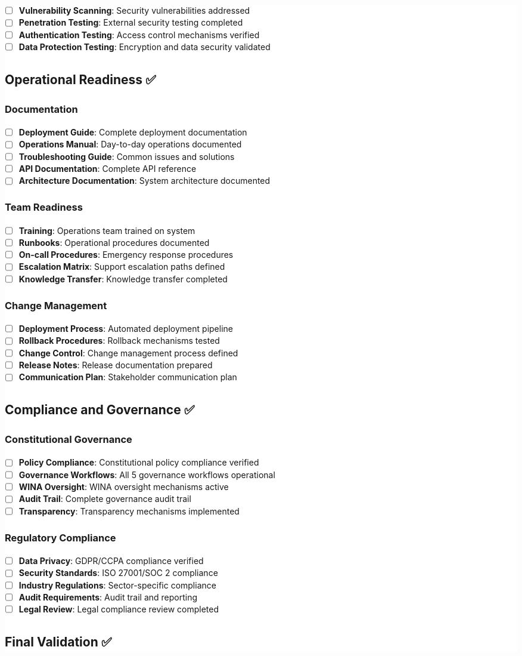 - [ ] **Vulnerability Scanning**: Security vulnerabilities addressed
- [ ] **Penetration Testing**: External security testing completed
- [ ] **Authentication Testing**: Access control mechanisms verified
- [ ] **Data Protection Testing**: Encryption and data security validated

## Operational Readiness ✅

### Documentation

- [ ] **Deployment Guide**: Complete deployment documentation
- [ ] **Operations Manual**: Day-to-day operations documented
- [ ] **Troubleshooting Guide**: Common issues and solutions
- [ ] **API Documentation**: Complete API reference
- [ ] **Architecture Documentation**: System architecture documented

### Team Readiness

- [ ] **Training**: Operations team trained on system
- [ ] **Runbooks**: Operational procedures documented
- [ ] **On-call Procedures**: Emergency response procedures
- [ ] **Escalation Matrix**: Support escalation paths defined
- [ ] **Knowledge Transfer**: Knowledge transfer completed

### Change Management

- [ ] **Deployment Process**: Automated deployment pipeline
- [ ] **Rollback Procedures**: Rollback mechanisms tested
- [ ] **Change Control**: Change management process defined
- [ ] **Release Notes**: Release documentation prepared
- [ ] **Communication Plan**: Stakeholder communication plan

## Compliance and Governance ✅

### Constitutional Governance

- [ ] **Policy Compliance**: Constitutional policy compliance verified
- [ ] **Governance Workflows**: All 5 governance workflows operational
- [ ] **WINA Oversight**: WINA oversight mechanisms active
- [ ] **Audit Trail**: Complete governance audit trail
- [ ] **Transparency**: Transparency mechanisms implemented

### Regulatory Compliance

- [ ] **Data Privacy**: GDPR/CCPA compliance verified
- [ ] **Security Standards**: ISO 27001/SOC 2 compliance
- [ ] **Industry Regulations**: Sector-specific compliance
- [ ] **Audit Requirements**: Audit trail and reporting
- [ ] **Legal Review**: Legal compliance review completed

## Final Validation ✅
